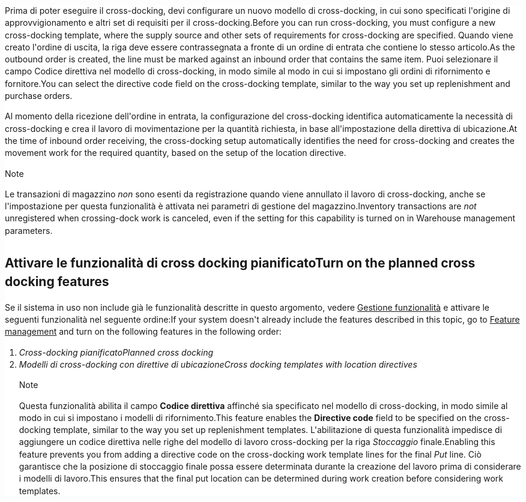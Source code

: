 <span data-ttu-id="6dc9c-111">Prima di poter eseguire il cross-docking, devi configurare un nuovo modello di cross-docking, in cui sono specificati l'origine di approvvigionamento e altri set di requisiti per il cross-docking.</span><span class="sxs-lookup"><span data-stu-id="6dc9c-111">Before you can run cross-docking, you must configure a new cross-docking template, where the supply source and other sets of requirements for cross-docking are specified.</span></span> <span data-ttu-id="6dc9c-112">Quando viene creato l'ordine di uscita, la riga deve essere contrassegnata a fronte di un ordine di entrata che contiene lo stesso articolo.</span><span class="sxs-lookup"><span data-stu-id="6dc9c-112">As the outbound order is created, the line must be marked against an inbound order that contains the same item.</span></span> <span data-ttu-id="6dc9c-113">Puoi selezionare il campo Codice direttiva nel modello di cross-docking, in modo simile al modo in cui si impostano gli ordini di rifornimento e fornitore.</span><span class="sxs-lookup"><span data-stu-id="6dc9c-113">You can select the directive code field on the cross-docking template, similar to the way you set up replenishment and purchase orders.</span></span>

<span data-ttu-id="6dc9c-114">Al momento della ricezione dell'ordine in entrata, la configurazione del cross-docking identifica automaticamente la necessità di cross-docking e crea il lavoro di movimentazione per la quantità richiesta, in base all'impostazione della direttiva di ubicazione.</span><span class="sxs-lookup"><span data-stu-id="6dc9c-114">At the time of inbound order receiving, the cross-docking setup automatically identifies the need for cross-docking and creates the movement work for the required quantity, based on the setup of the location directive.</span></span>

> [!NOTE]
> <span data-ttu-id="6dc9c-115">Le transazioni di magazzino *non* sono esenti da registrazione quando viene annullato il lavoro di cross-docking, anche se l'impostazione per questa funzionalità è attivata nei parametri di gestione del magazzino.</span><span class="sxs-lookup"><span data-stu-id="6dc9c-115">Inventory transactions are *not* unregistered when crossing-dock work is canceled, even if the setting for this capability is turned on in Warehouse management parameters.</span></span>

## <a name="turn-on-the-planned-cross-docking-features"></a><span data-ttu-id="6dc9c-116">Attivare le funzionalità di cross docking pianificato</span><span class="sxs-lookup"><span data-stu-id="6dc9c-116">Turn on the planned cross docking features</span></span>

<span data-ttu-id="6dc9c-117">Se il sistema in uso non include già le funzionalità descritte in questo argomento, vedere [Gestione funzionalità](../../fin-ops-core/fin-ops/get-started/feature-management/feature-management-overview.md) e attivare le seguenti funzionalità nel seguente ordine:</span><span class="sxs-lookup"><span data-stu-id="6dc9c-117">If your system doesn't already include the features described in this topic, go to [Feature management](../../fin-ops-core/fin-ops/get-started/feature-management/feature-management-overview.md) and turn on the following features in the following order:</span></span>

1. <span data-ttu-id="6dc9c-118">*Cross-docking pianificato*</span><span class="sxs-lookup"><span data-stu-id="6dc9c-118">*Planned cross docking*</span></span>
1. <span data-ttu-id="6dc9c-119">*Modelli di cross-docking con direttive di ubicazione*</span><span class="sxs-lookup"><span data-stu-id="6dc9c-119">*Cross docking templates with location directives*</span></span>
    > [!NOTE]
    > <span data-ttu-id="6dc9c-120">Questa funzionalità abilita il campo **Codice direttiva** affinché sia specificato nel modello di cross-docking, in modo simile al modo in cui si impostano i modelli di rifornimento.</span><span class="sxs-lookup"><span data-stu-id="6dc9c-120">This feature enables the **Directive code** field to be specified on the cross-docking template, similar to the way you set up replenishment templates.</span></span> <span data-ttu-id="6dc9c-121">L'abilitazione di questa funzionalità impedisce di aggiungere un codice direttiva nelle righe del modello di lavoro cross-docking per la riga *Stoccaggio* finale.</span><span class="sxs-lookup"><span data-stu-id="6dc9c-121">Enabling this feature prevents you from adding a directive code on the cross-docking work template lines for the final *Put* line.</span></span> <span data-ttu-id="6dc9c-122">Ciò garantisce che la posizione di stoccaggio finale possa essere determinata durante la creazione del lavoro prima di considerare i modelli di lavoro.</span><span class="sxs-lookup"><span data-stu-id="6dc9c-122">This ensures that the final put location can be determined during work creation before considering work templates.</span></span>
